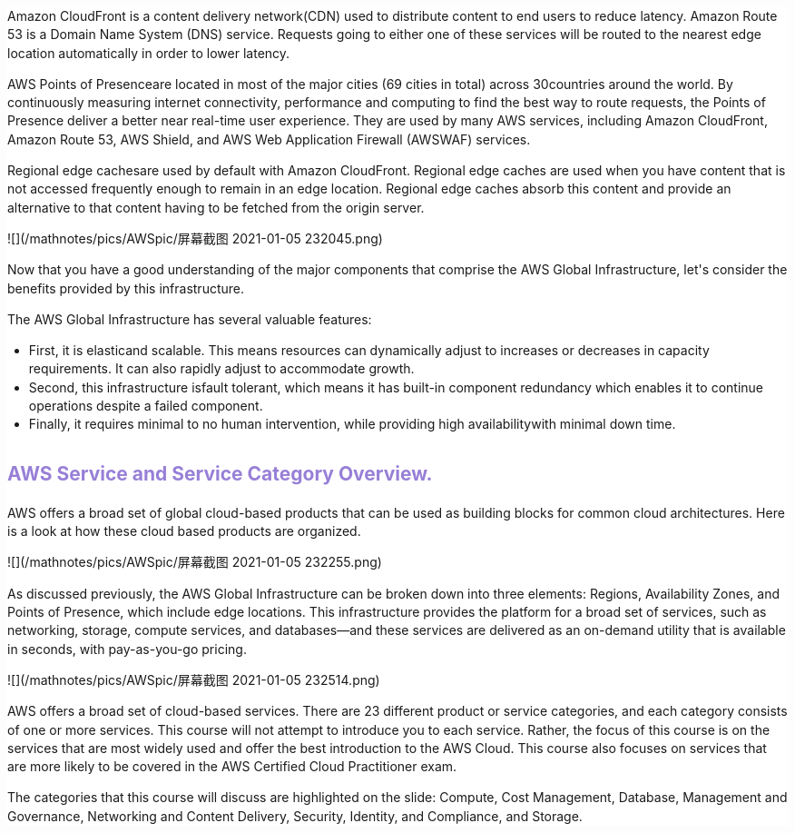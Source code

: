 Amazon CloudFront is a content delivery network(CDN) used to distribute content to end users to reduce latency. Amazon Route 53 is a Domain Name System (DNS) service. Requests going to either one of these services will be routed to the nearest edge location automatically in order to lower latency.

AWS Points of Presenceare located in most of the major cities (69 cities in total) across 30countries around the world. By continuously measuring internet connectivity, performance and computing to find the best way to route requests, the Points of Presence deliver a better near real-time user experience. They are used by many AWS services, including Amazon CloudFront, Amazon Route 53, AWS Shield, and AWS Web Application Firewall (AWSWAF) services.

Regional edge cachesare used by default with Amazon CloudFront. Regional edge caches are used when you have content that is not accessed frequently enough to remain in an edge location. Regional edge caches absorb this content and provide an alternative to that content having to be fetched from the origin server.

![](/mathnotes/pics/AWSpic/屏幕截图 2021-01-05 232045.png)

Now that you have a good understanding of the major components that comprise the AWS Global Infrastructure, let's consider the benefits provided by this infrastructure.

The AWS Global Infrastructure has several valuable features:
- First, it is elasticand scalable. This means resources can dynamically adjust to increases or decreases in capacity requirements. It can also rapidly adjust to accommodate growth.
- Second, this infrastructure isfault tolerant, which means it has built-in component redundancy which enables it to continue operations despite a failed component.
- Finally, it requires minimal to no human intervention, while providing high availabilitywith minimal down time.

## <font color= 977FD7>AWS Service and Service Category Overview.</font>

AWS offers a broad set of global cloud-based products that can be used as building blocks for common cloud architectures. Here is a look at how these cloud based products are organized.

![](/mathnotes/pics/AWSpic/屏幕截图 2021-01-05 232255.png)

As discussed previously, the AWS Global Infrastructure can be broken down into three elements: Regions, Availability Zones, and Points of Presence, which include edge locations. This infrastructure provides the platform for a broad set of services, such as networking, storage, compute services, and databases—and these services are delivered as an on-demand utility that is available in seconds, with pay-as-you-go pricing.

![](/mathnotes/pics/AWSpic/屏幕截图 2021-01-05 232514.png)

AWS offers a broad set of cloud-based services. There are 23 different product or service categories, and each category consists of one or more services. This course will not attempt to introduce you to each service. Rather, the focus of this course is on the services that are most widely used and offer the best introduction to the AWS Cloud. This course also focuses on services that are more likely to be covered in the AWS Certified Cloud Practitioner exam.

The categories that this course will discuss are highlighted on the slide: Compute, Cost Management, Database, Management and Governance, Networking and Content Delivery, Security, Identity, and Compliance, and Storage.
